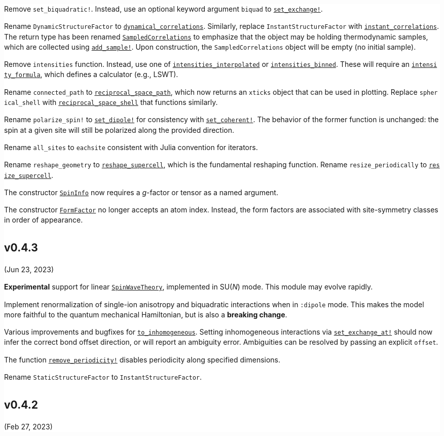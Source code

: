 Remove `set_biquadratic!`. Instead, use an optional keyword argument `biquad` to
[`set_exchange!`](@ref).

Rename `DynamicStructureFactor` to [`dynamical_correlations`](@ref). Similarly,
replace `InstantStructureFactor` with [`instant_correlations`](@ref). The return
type has been renamed [`SampledCorrelations`](@ref) to emphasize that the object
may be holding thermodynamic samples, which are collected using
[`add_sample!`](@ref). Upon construction, the `SampledCorrelations` object will
be empty (no initial sample).

Remove `intensities` function. Instead, use one of
[`intensities_interpolated`](@ref) or [`intensities_binned`](@ref). These will
require an [`intensity_formula`](@ref), which defines a calculator (e.g., LSWT).

Rename `connected_path` to [`reciprocal_space_path`](@ref), which now returns an
`xticks` object that can be used in plotting. Replace `spherical_shell` with
[`reciprocal_space_shell`](@ref) that functions similarly.

Rename `polarize_spin!` to [`set_dipole!`](@ref) for consistency with
[`set_coherent!`](@ref). The behavior of the former function is unchanged: the
spin at a given site will still be polarized along the provided direction.

Rename `all_sites` to `eachsite` consistent with Julia convention for iterators.

Rename `reshape_geometry` to [`reshape_supercell`](@ref), which is the
fundamental reshaping function. Rename `resize_periodically` to
[`resize_supercell`](@ref).

The constructor [`SpinInfo`](@ref) now requires a $g$-factor or tensor as a
named argument.

The constructor [`FormFactor`](@ref) no longer accepts an atom index. Instead,
the form factors are associated with site-symmetry classes in order of
appearance.

## v0.4.3
(Jun 23, 2023)

**Experimental** support for linear [`SpinWaveTheory`](@ref), implemented in
SU(_N_) mode. This module may evolve rapidly.

Implement renormalization of single-ion anisotropy and biquadratic interactions
when in `:dipole` mode. This makes the model more faithful to the quantum
mechanical Hamiltonian, but is also a **breaking change**.

Various improvements and bugfixes for [`to_inhomogeneous`](@ref). Setting
inhomogeneous interactions via [`set_exchange_at!`](@ref) should now infer the
correct bond offset direction, or will report an ambiguity error. Ambiguities
can be resolved by passing an explicit `offset`.

The function [`remove_periodicity!`](@ref) disables periodicity along specified
dimensions.

Rename `StaticStructureFactor` to `InstantStructureFactor`.


## v0.4.2
(Feb 27, 2023)
